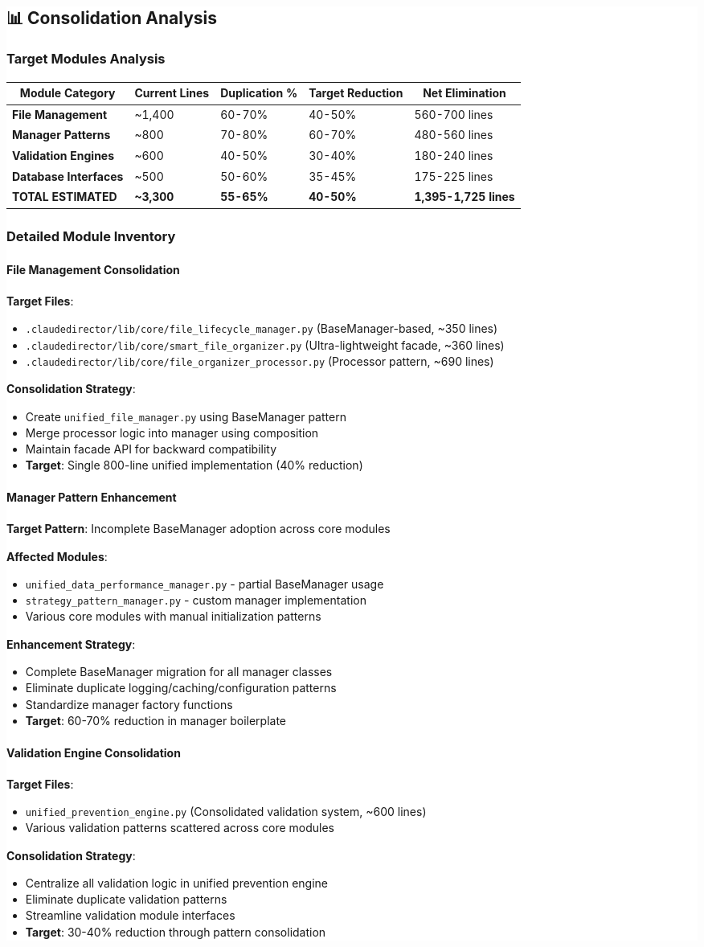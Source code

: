 ## **📊 Consolidation Analysis**

### **Target Modules Analysis**

| Module Category | Current Lines | Duplication % | Target Reduction | Net Elimination |
|----------------|---------------|---------------|------------------|-----------------|
| **File Management** | ~1,400 | 60-70% | 40-50% | 560-700 lines |
| **Manager Patterns** | ~800 | 70-80% | 60-70% | 480-560 lines |
| **Validation Engines** | ~600 | 40-50% | 30-40% | 180-240 lines |
| **Database Interfaces** | ~500 | 50-60% | 35-45% | 175-225 lines |
| **TOTAL ESTIMATED** | **~3,300** | **55-65%** | **40-50%** | **1,395-1,725 lines** |

### **Detailed Module Inventory**

#### **File Management Consolidation**
**Target Files**:
- `.claudedirector/lib/core/file_lifecycle_manager.py` (BaseManager-based, ~350 lines)
- `.claudedirector/lib/core/smart_file_organizer.py` (Ultra-lightweight facade, ~360 lines)
- `.claudedirector/lib/core/file_organizer_processor.py` (Processor pattern, ~690 lines)

**Consolidation Strategy**:
- Create `unified_file_manager.py` using BaseManager pattern
- Merge processor logic into manager using composition
- Maintain facade API for backward compatibility
- **Target**: Single 800-line unified implementation (40% reduction)

#### **Manager Pattern Enhancement**
**Target Pattern**: Incomplete BaseManager adoption across core modules

**Affected Modules**:
- `unified_data_performance_manager.py` - partial BaseManager usage
- `strategy_pattern_manager.py` - custom manager implementation
- Various core modules with manual initialization patterns

**Enhancement Strategy**:
- Complete BaseManager migration for all manager classes
- Eliminate duplicate logging/caching/configuration patterns
- Standardize manager factory functions
- **Target**: 60-70% reduction in manager boilerplate

#### **Validation Engine Consolidation**
**Target Files**:
- `unified_prevention_engine.py` (Consolidated validation system, ~600 lines)
- Various validation patterns scattered across core modules

**Consolidation Strategy**:
- Centralize all validation logic in unified prevention engine
- Eliminate duplicate validation patterns
- Streamline validation module interfaces
- **Target**: 30-40% reduction through pattern consolidation
